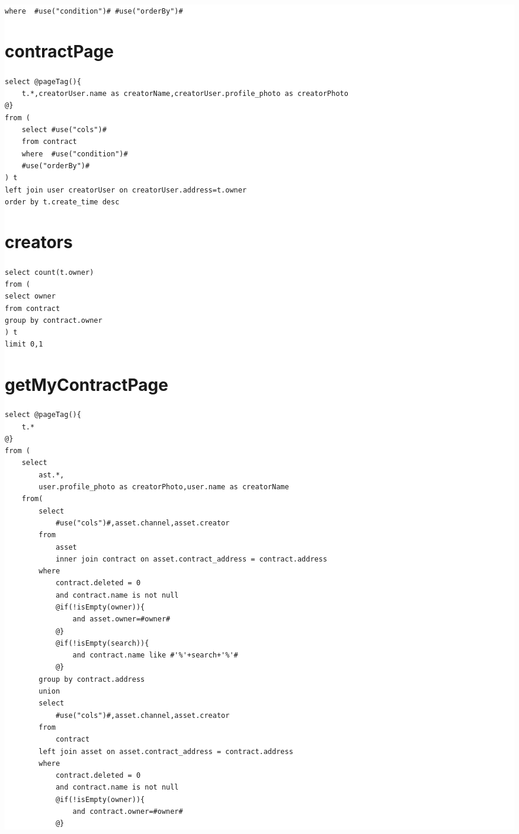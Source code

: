     where  #use("condition")# #use("orderBy")# 


contractPage
===

    select @pageTag(){
        t.*,creatorUser.name as creatorName,creatorUser.profile_photo as creatorPhoto
    @}
    from (
        select #use("cols")#
        from contract
        where  #use("condition")#
        #use("orderBy")#
    ) t
    left join user creatorUser on creatorUser.address=t.owner
    order by t.create_time desc


creators
===
    select count(t.owner)
    from (
    select owner
    from contract
    group by contract.owner
    ) t
    limit 0,1

getMyContractPage
===

    select @pageTag(){
        t.*
    @}
    from (
        select 
            ast.*,
            user.profile_photo as creatorPhoto,user.name as creatorName
        from(
            select
                #use("cols")#,asset.channel,asset.creator
            from 
                asset
                inner join contract on asset.contract_address = contract.address
            where  
                contract.deleted = 0
                and contract.name is not null
                @if(!isEmpty(owner)){
                    and asset.owner=#owner#
                @}
                @if(!isEmpty(search)){
                    and contract.name like #'%'+search+'%'#
                @}
            group by contract.address
            union
            select
                #use("cols")#,asset.channel,asset.creator
            from
                contract
            left join asset on asset.contract_address = contract.address
            where  
                contract.deleted = 0
                and contract.name is not null
                @if(!isEmpty(owner)){
                    and contract.owner=#owner#
                @}